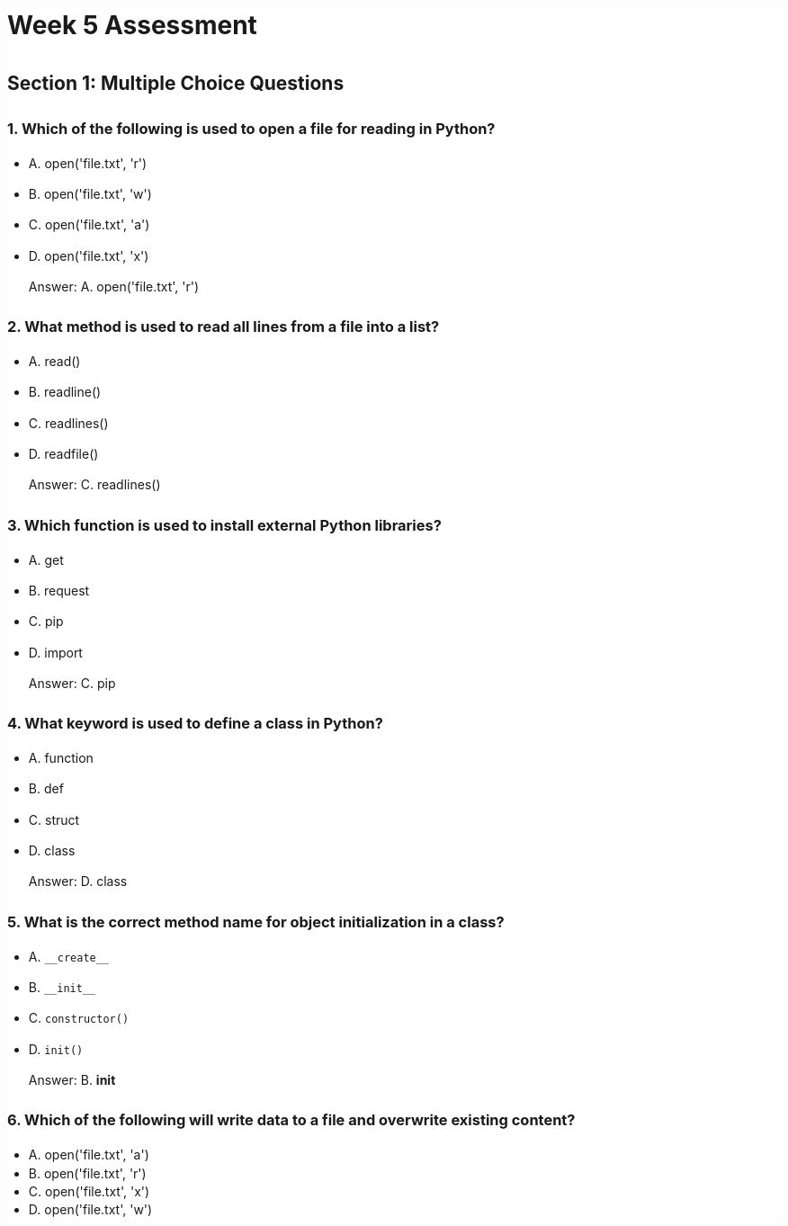 #  Week 5 Assessment

##  Section 1: Multiple Choice Questions

### 1. **Which of the following is used to open a file for reading in Python?**
- A. open('file.txt', 'r')
- B. open('file.txt', 'w')
- C. open('file.txt', 'a')
- D. open('file.txt', 'x')

  Answer: A. open('file.txt', 'r')

### 2. **What method is used to read all lines from a file into a list?** 
- A. read()
- B. readline()
- C. readlines()
- D. readfile()

  Answer: C. readlines()

### 3. **Which function is used to install external Python libraries?** 
- A. get
- B. request
- C. pip
- D. import

  Answer: C. pip

### 4. **What keyword is used to define a class in Python?** 
- A. function
- B. def
- C. struct
- D. class

  Answer: D. class

### 5. **What is the correct method name for object initialization in a class?** 
- A. `__create__`
- B. `__init__`
- C. `constructor()`
- D. `init()`

  Answer: B. __init__

### 6. **Which of the following will write data to a file and overwrite existing content?** 
- A. open('file.txt', 'a')
- B. open('file.txt', 'r')
- C. open('file.txt', 'x')
- D. open('file.txt', 'w')
